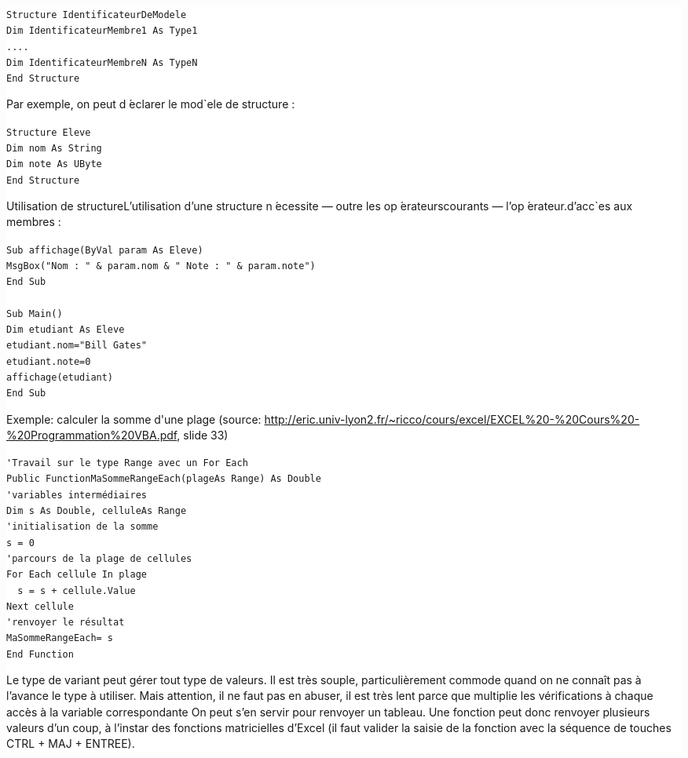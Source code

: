 ```
Structure IdentificateurDeModele
Dim IdentificateurMembre1 As Type1
....
Dim IdentificateurMembreN As TypeN
End Structure
```

Par exemple, on peut d ́eclarer le mod`ele de structure :
```
Structure Eleve
Dim nom As String
Dim note As UByte
End Structure
```
Utilisation de structureL’utilisation d’une structure n ́ecessite — outre les op ́erateurscourants — l’op ́erateur.d’acc`es aux membres :

```
Sub affichage(ByVal param As Eleve)
MsgBox("Nom : " & param.nom & " Note : " & param.note")
End Sub

Sub Main()
Dim etudiant As Eleve
etudiant.nom="Bill Gates"
etudiant.note=0
affichage(etudiant)
End Sub
```

Exemple: calculer la somme d'une plage
(source: http://eric.univ-lyon2.fr/~ricco/cours/excel/EXCEL%20-%20Cours%20-%20Programmation%20VBA.pdf, slide 33)
```
'Travail sur le type Range avec un For Each
Public FunctionMaSommeRangeEach(plageAs Range) As Double
'variables intermédiaires
Dim s As Double, celluleAs Range
'initialisation de la somme
s = 0
'parcours de la plage de cellules
For Each cellule In plage
  s = s + cellule.Value
Next cellule
'renvoyer le résultat
MaSommeRangeEach= s
End Function
```

Le type de variant peut gérer tout type de valeurs. Il est très souple, particulièrement commode quand on ne connaît pas à l’avance le type à utiliser. Mais attention, il ne faut pas en abuser, il est très lent parce que multiplie les vérifications à chaque accès à la variable correspondante
On peut s’en servir pour renvoyer un tableau. Une fonction peut donc renvoyer plusieurs valeurs d’un coup, à l’instar des fonctions matricielles d’Excel (il faut valider la saisie de la fonction avec la séquence de touches CTRL + MAJ + ENTREE).
